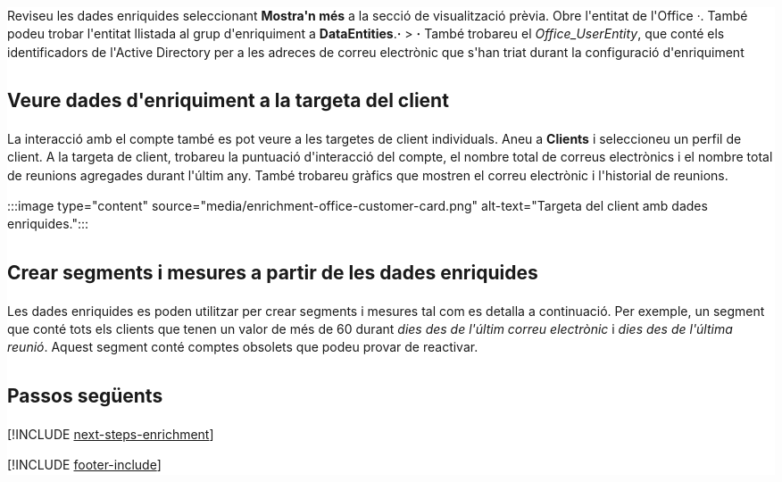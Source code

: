 
Reviseu les dades enriquides seleccionant **Mostra'n més** a la secció de visualització prèvia. Obre l'entitat de l'Office *·*. També podeu trobar l'entitat llistada al grup d'enriquiment a **DataEntities**.**·** > **·** També trobareu el *Office_UserEntity*, que conté els identificadors de l'Active Directory per a les adreces de correu electrònic que s'han triat durant la configuració d'enriquiment 

## <a name="see-enrichment-data-on-the-customer-card"></a>Veure dades d'enriquiment a la targeta del client

La interacció amb el compte també es pot veure a les targetes de client individuals. Aneu a **Clients** i seleccioneu un perfil de client. A la targeta de client, trobareu la puntuació d'interacció del compte, el nombre total de correus electrònics i el nombre total de reunions agregades durant l'últim any. També trobareu gràfics que mostren el correu electrònic i l'historial de reunions.

:::image type="content" source="media/enrichment-office-customer-card.png" alt-text="Targeta del client amb dades enriquides.":::

## <a name="create-segments-and-measures-based-on-the-enriched-data"></a>Crear segments i mesures a partir de les dades enriquides

Les dades enriquides es poden utilitzar per crear segments i mesures tal com es detalla a continuació. Per exemple, un segment que conté tots els clients que tenen un valor de més de 60 durant *dies des de l'últim correu electrònic* i *dies des de l'última reunió*. Aquest segment conté comptes obsolets que podeu provar de reactivar. 

## <a name="next-steps"></a>Passos següents

[!INCLUDE [next-steps-enrichment](includes/next-steps-enrichment.md)]


[!INCLUDE [footer-include](includes/footer-banner.md)]

